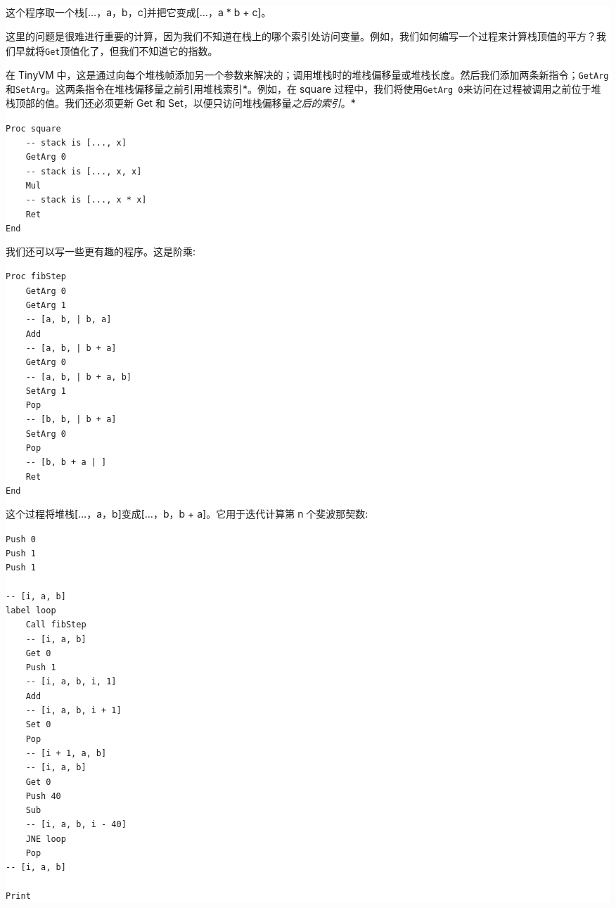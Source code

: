 这个程序取一个栈[…，a，b，c]并把它变成[…，a * b + c]。

这里的问题是很难进行重要的计算，因为我们不知道在栈上的哪个索引处访问变量。例如，我们如何编写一个过程来计算栈顶值的平方？我们早就将`Get`顶值化了，但我们不知道它的指数。

在 TinyVM 中，这是通过向每个堆栈帧添加另一个参数来解决的；调用堆栈时的堆栈偏移量或堆栈长度。然后我们添加两条新指令；`GetArg`和`SetArg`。这两条指令在堆栈偏移量之前引用堆栈索引*。例如，在 square 过程中，我们将使用`GetArg 0`来访问在过程被调用之前位于堆栈顶部的值。我们还必须更新 Get 和 Set，以便只访问堆栈偏移量*之后的索引*。*

```
Proc square
    -- stack is [..., x]
    GetArg 0
    -- stack is [..., x, x]
    Mul
    -- stack is [..., x * x]
    Ret
End
```

我们还可以写一些更有趣的程序。这是阶乘:

```
Proc fibStep
    GetArg 0
    GetArg 1
    -- [a, b, | b, a]
    Add
    -- [a, b, | b + a]
    GetArg 0
    -- [a, b, | b + a, b]
    SetArg 1
    Pop
    -- [b, b, | b + a]
    SetArg 0
    Pop
    -- [b, b + a | ]
    Ret
End
```

这个过程将堆栈[…，a，b]变成[…，b，b + a]。它用于迭代计算第 n 个斐波那契数:

```
Push 0
Push 1
Push 1

-- [i, a, b]
label loop
    Call fibStep
    -- [i, a, b]
    Get 0
    Push 1
    -- [i, a, b, i, 1]
    Add
    -- [i, a, b, i + 1]
    Set 0
    Pop
    -- [i + 1, a, b]
    -- [i, a, b]
    Get 0
    Push 40
    Sub
    -- [i, a, b, i - 40]
    JNE loop
    Pop
-- [i, a, b]

Print
```